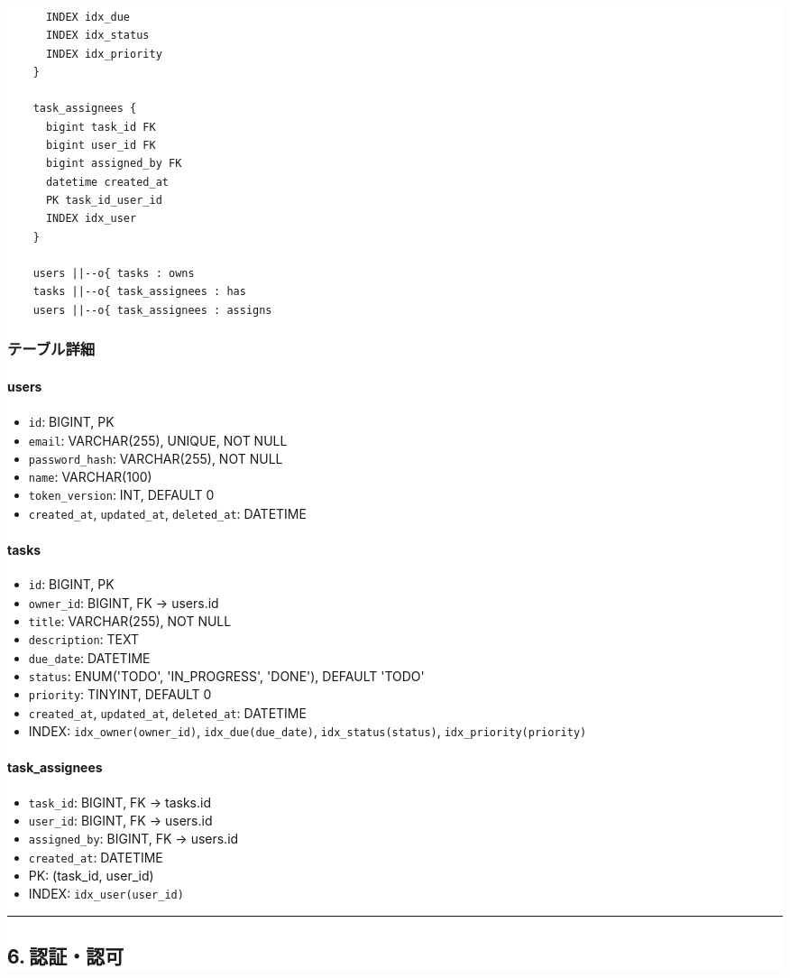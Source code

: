 ```mermaid
      INDEX idx_due
      INDEX idx_status
      INDEX idx_priority
    }

    task_assignees {
      bigint task_id FK
      bigint user_id FK
      bigint assigned_by FK
      datetime created_at
      PK task_id_user_id
      INDEX idx_user
    }

    users ||--o{ tasks : owns
    tasks ||--o{ task_assignees : has
    users ||--o{ task_assignees : assigns
```

### テーブル詳細

#### users
- `id`: BIGINT, PK
- `email`: VARCHAR(255), UNIQUE, NOT NULL
- `password_hash`: VARCHAR(255), NOT NULL
- `name`: VARCHAR(100)
- `token_version`: INT, DEFAULT 0
- `created_at`, `updated_at`, `deleted_at`: DATETIME

#### tasks
- `id`: BIGINT, PK
- `owner_id`: BIGINT, FK → users.id
- `title`: VARCHAR(255), NOT NULL
- `description`: TEXT
- `due_date`: DATETIME
- `status`: ENUM('TODO', 'IN_PROGRESS', 'DONE'), DEFAULT 'TODO'
- `priority`: TINYINT, DEFAULT 0
- `created_at`, `updated_at`, `deleted_at`: DATETIME
- INDEX: `idx_owner(owner_id)`, `idx_due(due_date)`, `idx_status(status)`, `idx_priority(priority)`

#### task_assignees
- `task_id`: BIGINT, FK → tasks.id
- `user_id`: BIGINT, FK → users.id
- `assigned_by`: BIGINT, FK → users.id
- `created_at`: DATETIME
- PK: (task_id, user_id)
- INDEX: `idx_user(user_id)`

---

## 6. 認証・認可
